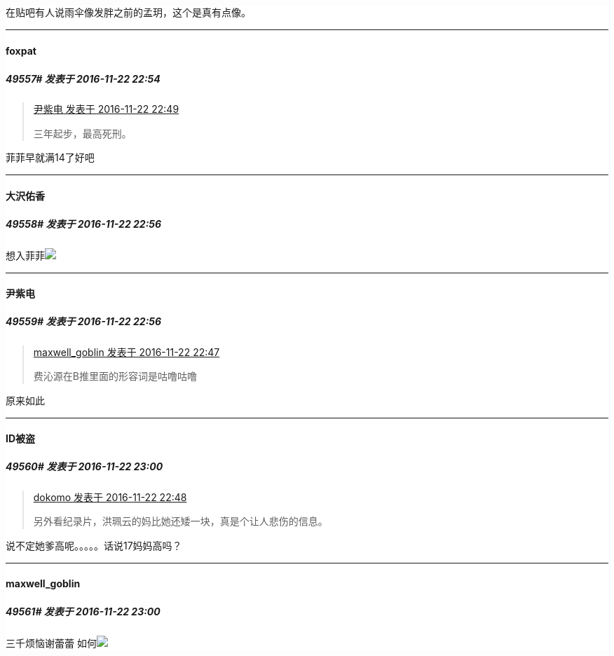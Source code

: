在贴吧有人说雨伞像发胖之前的孟玥，这个是真有点像。


-----

####  foxpat  
##### 49557#       发表于 2016-11-22 22:54


<blockquote><a href="httphttps://bbs.saraba1st.com/2b/forum.php?mod=redirect&amp;goto=findpost&amp;pid=34261631&amp;ptid=1105387" target="_blank">尹紫电 发表于 2016-11-22 22:49</a>

三年起步，最高死刑。</blockquote>
菲菲早就满14了好吧


-----

####  大沢佑香  
##### 49558#       发表于 2016-11-22 22:56


想入菲菲<img src="https://static.saraba1st.com/image/smiley/normal/049.jpg" referrerpolicy="no-referrer">


-----

####  尹紫电  
##### 49559#       发表于 2016-11-22 22:56


<blockquote><a href="httphttps://bbs.saraba1st.com/2b/forum.php?mod=redirect&amp;goto=findpost&amp;pid=34261606&amp;ptid=1105387" target="_blank">maxwell_goblin 发表于 2016-11-22 22:47</a>

费沁源在B推里面的形容词是咕噜咕噜</blockquote>
原来如此


-----

####  ID被盗  
##### 49560#       发表于 2016-11-22 23:00


<blockquote><a href="httphttps://bbs.saraba1st.com/2b/forum.php?mod=redirect&amp;goto=findpost&amp;pid=34261619&amp;ptid=1105387" target="_blank">dokomo 发表于 2016-11-22 22:48</a>

另外看纪录片，洪珮云的妈比她还矮一块，真是个让人悲伤的信息。</blockquote>
说不定她爹高呢。。。。。话说17妈妈高吗？


-----

####  maxwell_goblin  
##### 49561#       发表于 2016-11-22 23:00


三千烦恼谢蕾蕾 如何<img src="https://static.saraba1st.com/image/smiley/face/119.gif" referrerpolicy="no-referrer">
